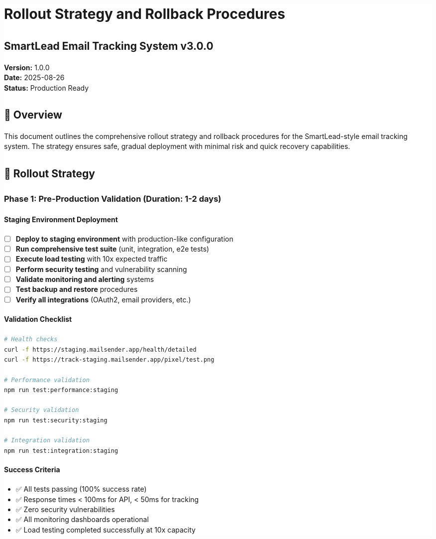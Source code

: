 # Rollout Strategy and Rollback Procedures
## SmartLead Email Tracking System v3.0.0

**Version:** 1.0.0  
**Date:** 2025-08-26  
**Status:** Production Ready

## 🎯 Overview

This document outlines the comprehensive rollout strategy and rollback procedures for the SmartLead-style email tracking system. The strategy ensures safe, gradual deployment with minimal risk and quick recovery capabilities.

## 🚀 Rollout Strategy

### Phase 1: Pre-Production Validation (Duration: 1-2 days)

#### Staging Environment Deployment
- [ ] **Deploy to staging environment** with production-like configuration
- [ ] **Run comprehensive test suite** (unit, integration, e2e tests)
- [ ] **Execute load testing** with 10x expected traffic
- [ ] **Perform security testing** and vulnerability scanning
- [ ] **Validate monitoring and alerting** systems
- [ ] **Test backup and restore** procedures
- [ ] **Verify all integrations** (OAuth2, email providers, etc.)

#### Validation Checklist
```bash
# Health checks
curl -f https://staging.mailsender.app/health/detailed
curl -f https://track-staging.mailsender.app/pixel/test.png

# Performance validation
npm run test:performance:staging

# Security validation
npm run test:security:staging

# Integration validation
npm run test:integration:staging
```

#### Success Criteria
- ✅ All tests passing (100% success rate)
- ✅ Response times < 100ms for API, < 50ms for tracking
- ✅ Zero security vulnerabilities
- ✅ All monitoring dashboards operational
- ✅ Load testing completed successfully at 10x capacity

